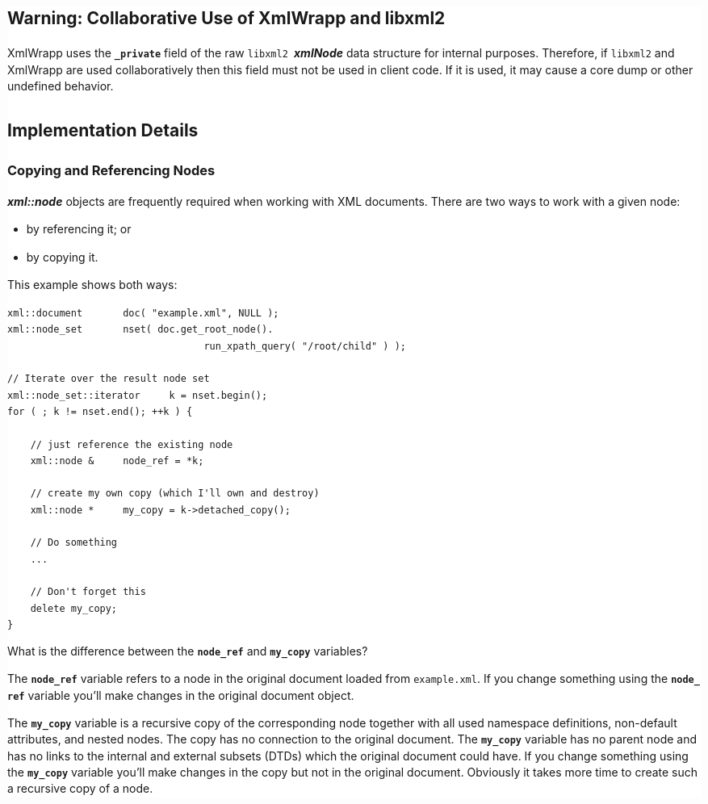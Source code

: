 <a name="ch_xmlwrapp.Warning_Collaborative_Use_of"></a>

Warning: Collaborative Use of XmlWrapp and libxml2
--------------------------------------------------

XmlWrapp uses the **`_private`** field of the raw `libxml2 `***xmlNode*** data structure for internal purposes. Therefore, if `libxml2` and XmlWrapp are used collaboratively then this field must not be used in client code. If it is used, it may cause a core dump or other undefined behavior.

<a name="ch_xmlwrapp.Implementation_Details"></a>

Implementation Details
----------------------

<a name="ch_xmlwrapp.Copying_and_Referencing_Node"></a>

### Copying and Referencing Nodes

***xml::node*** objects are frequently required when working with XML documents. There are two ways to work with a given node:

-   by referencing it; or

-   by copying it.

This example shows both ways:

    xml::document       doc( "example.xml", NULL );
    xml::node_set       nset( doc.get_root_node().
                                      run_xpath_query( "/root/child" ) );
    
    // Iterate over the result node set
    xml::node_set::iterator     k = nset.begin();
    for ( ; k != nset.end(); ++k ) {
    
        // just reference the existing node
        xml::node &     node_ref = *k;
    
        // create my own copy (which I'll own and destroy)
        xml::node *     my_copy = k->detached_copy();
    
        // Do something
        ...
    
        // Don't forget this
        delete my_copy;
    }

What is the difference between the **`node_ref`** and **`my_copy`** variables?

The **`node_ref`** variable refers to a node in the original document loaded from `example.xml`. If you change something using the **`node_ref`** variable you’ll make changes in the original document object.

The **`my_copy`** variable is a recursive copy of the corresponding node together with all used namespace definitions, non-default attributes, and nested nodes. The copy has no connection to the original document. The **`my_copy`** variable has no parent node and has no links to the internal and external subsets (DTDs) which the original document could have. If you change something using the **`my_copy`** variable you’ll make changes in the copy but not in the original document. Obviously it takes more time to create such a recursive copy of a node.
